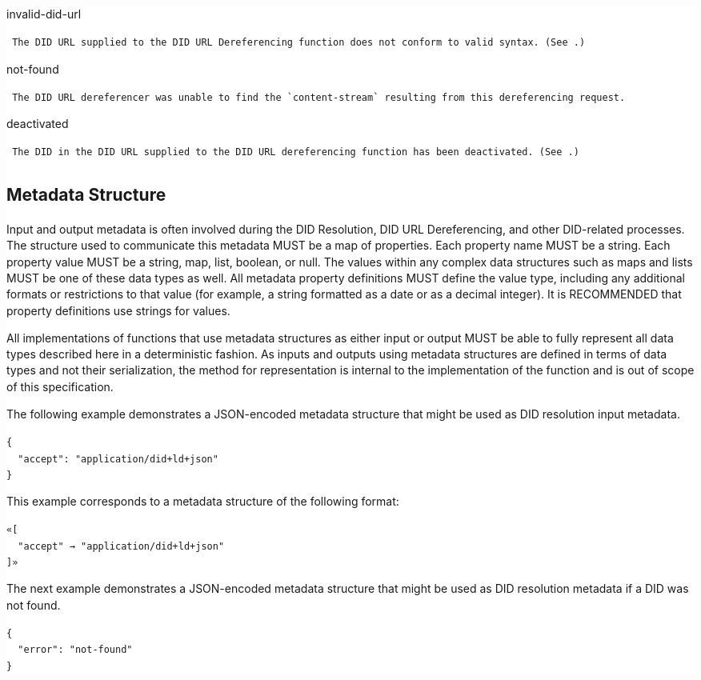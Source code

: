invalid-did-url

     The DID URL supplied to the DID URL Dereferencing function does not conform to valid syntax. (See .) 
not-found

     The DID URL dereferencer was unable to find the `content-stream` resulting from this dereferencing request. 
deactivated

     The DID in the DID URL supplied to the DID URL dereferencing function has been deactivated. (See .) 

##  Metadata Structure

Input and output metadata is often involved during the DID Resolution, DID URL
Dereferencing, and other DID-related processes. The structure used to
communicate this metadata MUST be a map of properties. Each property name MUST
be a string. Each property value MUST be a string, map, list, boolean, or
null. The values within any complex data structures such as maps and lists
MUST be one of these data types as well. All metadata property definitions
MUST define the value type, including any additional formats or restrictions
to that value (for example, a string formatted as a date or as a decimal
integer). It is RECOMMENDED that property definitions use strings for values.

All implementations of functions that use metadata structures as either input
or output MUST be able to fully represent all data types described here in a
deterministic fashion. As inputs and outputs using metadata structures are
defined in terms of data types and not their serialization, the method for
representation is internal to the implementation of the function and is out of
scope of this specification.

The following example demonstrates a JSON-encoded metadata structure that
might be used as DID resolution input metadata.

    
    
    {
      "accept": "application/did+ld+json"
    }
            

This example corresponds to a metadata structure of the following format:

    
    
    «[
      "accept" → "application/did+ld+json"
    ]»
            

The next example demonstrates a JSON-encoded metadata structure that might be
used as DID resolution metadata if a DID was not found.

    
    
    {
      "error": "not-found"
    }
            
